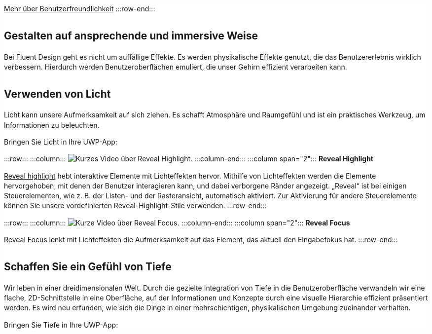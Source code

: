 [Mehr über Benutzerfreundlichkeit](/windows/uwp/design/usability/)
:::row-end:::

## <a name="be-engaging-and-immersive"></a>Gestalten auf ansprechende und immersive Weise

Bei Fluent Design geht es nicht um auffällige Effekte. Es werden physikalische Effekte genutzt, die das Benutzererlebnis wirklich verbessern. Hierdurch werden Benutzeroberflächen emuliert, die unser Gehirn effizient verarbeiten kann.

## <a name="use-light"></a>Verwenden von Licht

Licht kann unsere Aufmerksamkeit auf sich ziehen. Es schafft Atmosphäre und Raumgefühl und ist ein praktisches Werkzeug, um Informationen zu beleuchten.

Bringen Sie Licht in Ihre UWP-App:

:::row:::
    :::column:::
        ![Kurzes Video über Reveal Highlight.](images/fluent/Nav_Reveal_Animation.gif)
    :::column-end:::
    :::column span="2":::
**Reveal Highlight**

[Reveal highlight](/windows/uwp/design/style/reveal) hebt interaktive Elemente mit Lichteffekten hervor. Mithilfe von Lichteffekten werden die Elemente hervorgehoben, mit denen der Benutzer interagieren kann, und dabei verborgene Ränder angezeigt. „Reveal“ ist bei einigen Steuerelementen, wie z. B. der Listen- und der Rasteransicht, automatisch aktiviert. Zur Aktivierung für andere Steuerelemente können Sie unsere vordefinierten Reveal-Highlight-Stile verwenden.
:::row-end:::

:::row:::
    :::column:::
        ![Kurze Video über Reveal Focus.](images/fluent/traveling-focus-fullscreen-light-rf.gif)
    :::column-end:::
    :::column span="2":::
**Reveal Focus**

[Reveal Focus](/windows/uwp/design/style/reveal-focus) lenkt mit Lichteffekten die Aufmerksamkeit auf das Element, das aktuell den Eingabefokus hat.
:::row-end:::

## <a name="create-a-sense-of-depth"></a>Schaffen Sie ein Gefühl von Tiefe

Wir leben in einer dreidimensionalen Welt. Durch die gezielte Integration von Tiefe in die Benutzeroberfläche verwandeln wir eine flache, 2D-Schnittstelle in eine Oberfläche, auf der Informationen und Konzepte durch eine visuelle Hierarchie effizient präsentiert werden. Es wird neu erfunden, wie sich die Dinge in einer mehrschichtigen, physikalischen Umgebung zueinander verhalten.

Bringen Sie Tiefe in Ihre UWP-App:
